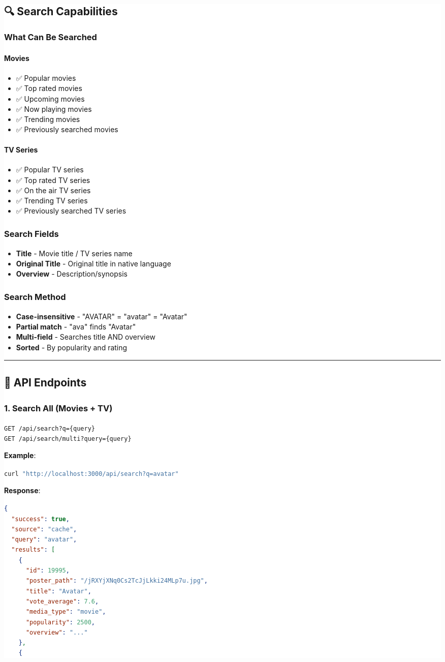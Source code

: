 
## 🔍 Search Capabilities

### What Can Be Searched

#### Movies
- ✅ Popular movies
- ✅ Top rated movies
- ✅ Upcoming movies
- ✅ Now playing movies
- ✅ Trending movies
- ✅ Previously searched movies

#### TV Series
- ✅ Popular TV series
- ✅ Top rated TV series
- ✅ On the air TV series
- ✅ Trending TV series
- ✅ Previously searched TV series

### Search Fields
- **Title** - Movie title / TV series name
- **Original Title** - Original title in native language
- **Overview** - Description/synopsis

### Search Method
- **Case-insensitive** - "AVATAR" = "avatar" = "Avatar"
- **Partial match** - "ava" finds "Avatar"
- **Multi-field** - Searches title AND overview
- **Sorted** - By popularity and rating

---

## 📝 API Endpoints

### 1. Search All (Movies + TV)
```
GET /api/search?q={query}
GET /api/search/multi?query={query}
```

**Example**:
```bash
curl "http://localhost:3000/api/search?q=avatar"
```

**Response**:
```json
{
  "success": true,
  "source": "cache",
  "query": "avatar",
  "results": [
    {
      "id": 19995,
      "poster_path": "/jRXYjXNq0Cs2TcJjLkki24MLp7u.jpg",
      "title": "Avatar",
      "vote_average": 7.6,
      "media_type": "movie",
      "popularity": 2500,
      "overview": "..."
    },
    {
```